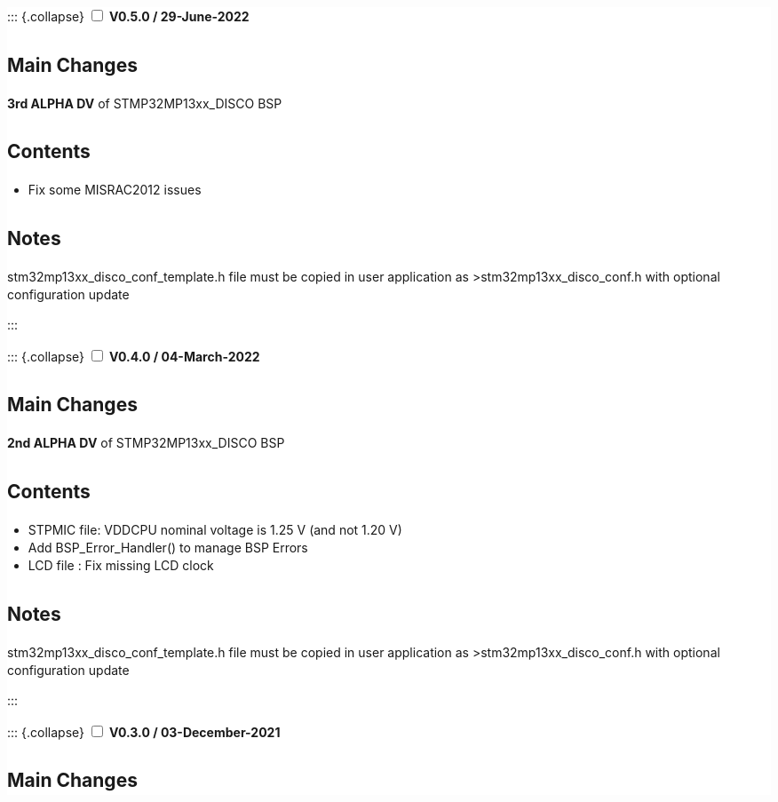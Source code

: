 ::: {.collapse}
<input type="checkbox" id="collapse-section5" aria-hidden="true">
<label for="collapse-section5" aria-hidden="true">__V0.5.0 / 29-June-2022__</label>
<div>	

## Main Changes

**3rd ALPHA DV** of STMP32MP13xx_DISCO BSP

## Contents

- Fix some MISRAC2012 issues

## Notes

stm32mp13xx_disco_conf_template.h file must be copied in user application as >stm32mp13xx_disco_conf.h with optional configuration update

</div>
:::
		
::: {.collapse}
<input type="checkbox" id="collapse-section4" aria-hidden="true">
<label for="collapse-section4" aria-hidden="true">__V0.4.0 / 04-March-2022__</label>
<div>	

## Main Changes

**2nd ALPHA DV** of STMP32MP13xx_DISCO BSP

## Contents

- STPMIC file: VDDCPU nominal voltage is 1.25 V (and not 1.20 V)
- Add BSP_Error_Handler() to manage BSP Errors
- LCD file : Fix missing LCD clock

## Notes

stm32mp13xx_disco_conf_template.h file must be copied in user application as >stm32mp13xx_disco_conf.h with optional configuration update

</div>
:::

::: {.collapse}
<input type="checkbox" id="collapse-section3" aria-hidden="true">
<label for="collapse-section3" aria-hidden="true">__V0.3.0 / 03-December-2021__</label>
<div>			

## Main Changes
